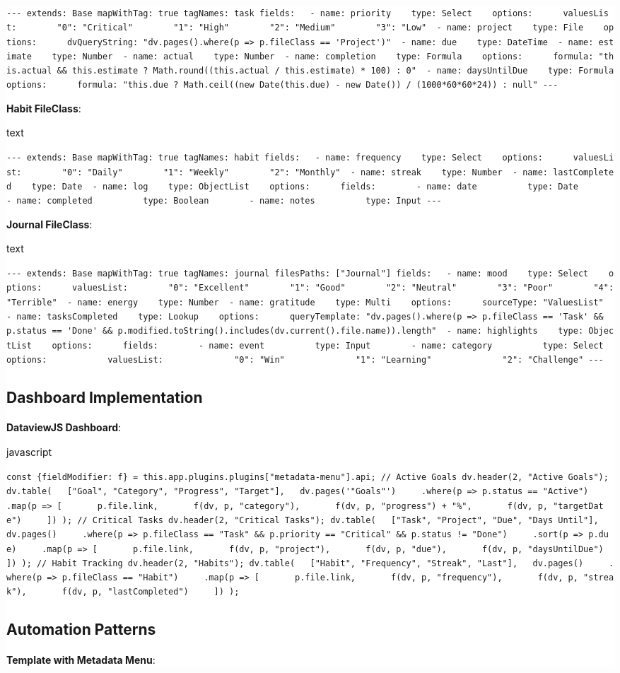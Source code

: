 `--- extends: Base mapWithTag: true tagNames: task fields:   - name: priority    type: Select    options:      valuesList:        "0": "Critical"        "1": "High"        "2": "Medium"        "3": "Low"  - name: project    type: File    options:      dvQueryString: "dv.pages().where(p => p.fileClass == 'Project')"  - name: due    type: DateTime  - name: estimate    type: Number  - name: actual    type: Number  - name: completion    type: Formula    options:      formula: "this.actual && this.estimate ? Math.round((this.actual / this.estimate) * 100) : 0"  - name: daysUntilDue    type: Formula    options:      formula: "this.due ? Math.ceil((new Date(this.due) - new Date()) / (1000*60*60*24)) : null" ---`

**Habit FileClass**:

text

`--- extends: Base mapWithTag: true tagNames: habit fields:   - name: frequency    type: Select    options:      valuesList:        "0": "Daily"        "1": "Weekly"        "2": "Monthly"  - name: streak    type: Number  - name: lastCompleted    type: Date  - name: log    type: ObjectList    options:      fields:        - name: date          type: Date        - name: completed          type: Boolean        - name: notes          type: Input ---`

**Journal FileClass**:

text

`--- extends: Base mapWithTag: true tagNames: journal filesPaths: ["Journal"] fields:   - name: mood    type: Select    options:      valuesList:        "0": "Excellent"        "1": "Good"        "2": "Neutral"        "3": "Poor"        "4": "Terrible"  - name: energy    type: Number  - name: gratitude    type: Multi    options:      sourceType: "ValuesList"  - name: tasksCompleted    type: Lookup    options:      queryTemplate: "dv.pages().where(p => p.fileClass == 'Task' && p.status == 'Done' && p.modified.toString().includes(dv.current().file.name)).length"  - name: highlights    type: ObjectList    options:      fields:        - name: event          type: Input        - name: category          type: Select          options:            valuesList:              "0": "Win"              "1": "Learning"              "2": "Challenge" ---`

## Dashboard Implementation

**DataviewJS Dashboard**:

javascript

`const {fieldModifier: f} = this.app.plugins.plugins["metadata-menu"].api; // Active Goals dv.header(2, "Active Goals"); dv.table(   ["Goal", "Category", "Progress", "Target"],   dv.pages('"Goals"')     .where(p => p.status == "Active")     .map(p => [       p.file.link,       f(dv, p, "category"),       f(dv, p, "progress") + "%",       f(dv, p, "targetDate")     ]) ); // Critical Tasks dv.header(2, "Critical Tasks"); dv.table(   ["Task", "Project", "Due", "Days Until"],   dv.pages()     .where(p => p.fileClass == "Task" && p.priority == "Critical" && p.status != "Done")     .sort(p => p.due)     .map(p => [       p.file.link,       f(dv, p, "project"),       f(dv, p, "due"),       f(dv, p, "daysUntilDue")     ]) ); // Habit Tracking dv.header(2, "Habits"); dv.table(   ["Habit", "Frequency", "Streak", "Last"],   dv.pages()     .where(p => p.fileClass == "Habit")     .map(p => [       p.file.link,       f(dv, p, "frequency"),       f(dv, p, "streak"),       f(dv, p, "lastCompleted")     ]) );`

## Automation Patterns

**Template with Metadata Menu**:
